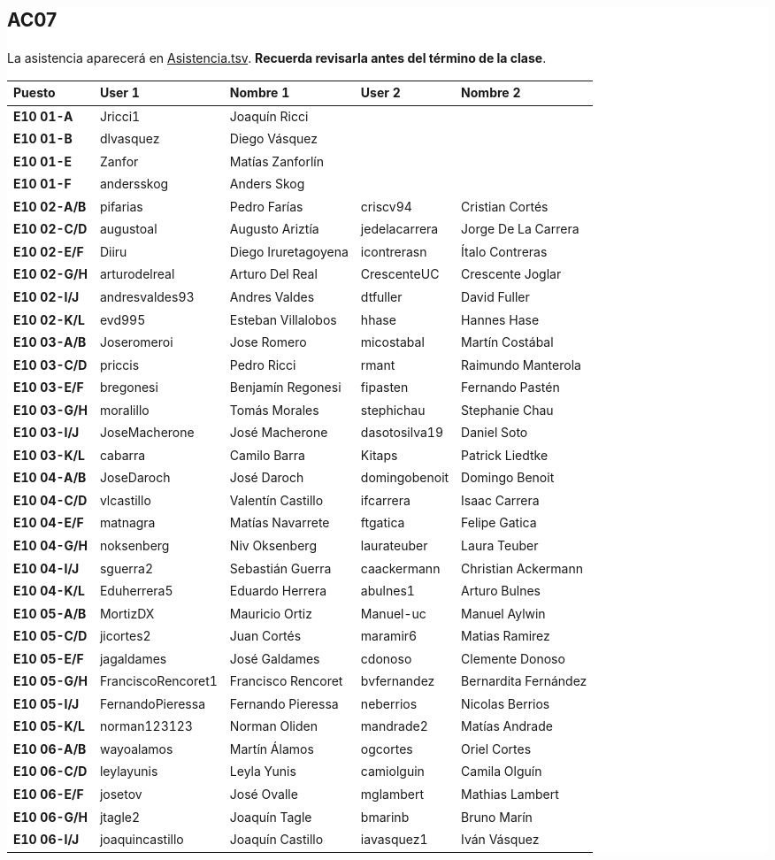 ## AC07

La asistencia aparecerá en [Asistencia.tsv](Asistencia.tsv). **Recuerda revisarla antes del término de la clase**.

| Puesto | User 1 | Nombre 1 | User 2 | Nombre 2 |
|:-------|:-------|:---------|:-------|:---------|
| **E10 01-A** | Jricci1 | Joaquín Ricci |  |   |
| **E10 01-B** | dlvasquez | Diego Vásquez |  |   |
| **E10 01-E** | Zanfor | Matías Zanforlín |  |   |
| **E10 01-F** | andersskog | Anders Skog |  |   |
| **E10 02-A/B** | pifarias | Pedro Farías | criscv94 | Cristian Cortés |
| **E10 02-C/D** | augustoal | Augusto Ariztía | jedelacarrera | Jorge De La Carrera |
| **E10 02-E/F** | Diiru | Diego Iruretagoyena | icontrerasn | Ítalo Contreras |
| **E10 02-G/H** | arturodelreal | Arturo Del Real | CrescenteUC | Crescente Joglar |
| **E10 02-I/J** | andresvaldes93 | Andres Valdes | dtfuller | David Fuller |
| **E10 02-K/L** | evd995 | Esteban Villalobos | hhase | Hannes Hase |
| **E10 03-A/B** | Joseromeroi | Jose Romero | micostabal | Martín Costábal |
| **E10 03-C/D** | priccis | Pedro Ricci | rmant | Raimundo Manterola |
| **E10 03-E/F** | bregonesi | Benjamín Regonesi | fipasten | Fernando Pastén |
| **E10 03-G/H** | moralillo | Tomás Morales | stephichau | Stephanie Chau |
| **E10 03-I/J** | JoseMacherone | José Macherone | dasotosilva19 | Daniel Soto |
| **E10 03-K/L** | cabarra | Camilo Barra | Kitaps | Patrick Liedtke |
| **E10 04-A/B** | JoseDaroch | José Daroch | domingobenoit | Domingo Benoit |
| **E10 04-C/D** | vlcastillo | Valentín Castillo | ifcarrera | Isaac Carrera |
| **E10 04-E/F** | matnagra | Matías Navarrete | ftgatica | Felipe Gatica |
| **E10 04-G/H** | noksenberg | Niv Oksenberg | laurateuber | Laura Teuber |
| **E10 04-I/J** | sguerra2 | Sebastián Guerra | caackermann | Christian Ackermann |
| **E10 04-K/L** | Eduherrera5 | Eduardo Herrera | abulnes1 | Arturo Bulnes |
| **E10 05-A/B** | MortizDX | Mauricio Ortiz | Manuel-uc | Manuel Aylwin |
| **E10 05-C/D** | jicortes2 | Juan Cortés | maramir6 | Matias Ramirez |
| **E10 05-E/F** | jagaldames | José Galdames | cdonoso | Clemente Donoso |
| **E10 05-G/H** | FranciscoRencoret1 | Francisco Rencoret | bvfernandez | Bernardita Fernández |
| **E10 05-I/J** | FernandoPieressa | Fernando Pieressa | neberrios | Nicolas Berrios |
| **E10 05-K/L** | norman123123 | Norman Oliden | mandrade2 | Matías Andrade |
| **E10 06-A/B** | wayoalamos | Martín Álamos | ogcortes | Oriel Cortes |
| **E10 06-C/D** | leylayunis | Leyla Yunis | camiolguin | Camila Olguín |
| **E10 06-E/F** | josetov | José Ovalle | mglambert | Mathias Lambert |
| **E10 06-G/H** | jtagle2 | Joaquín Tagle | bmarinb | Bruno Marín |
| **E10 06-I/J** | joaquincastillo | Joaquín Castillo | iavasquez1 | Iván Vásquez |